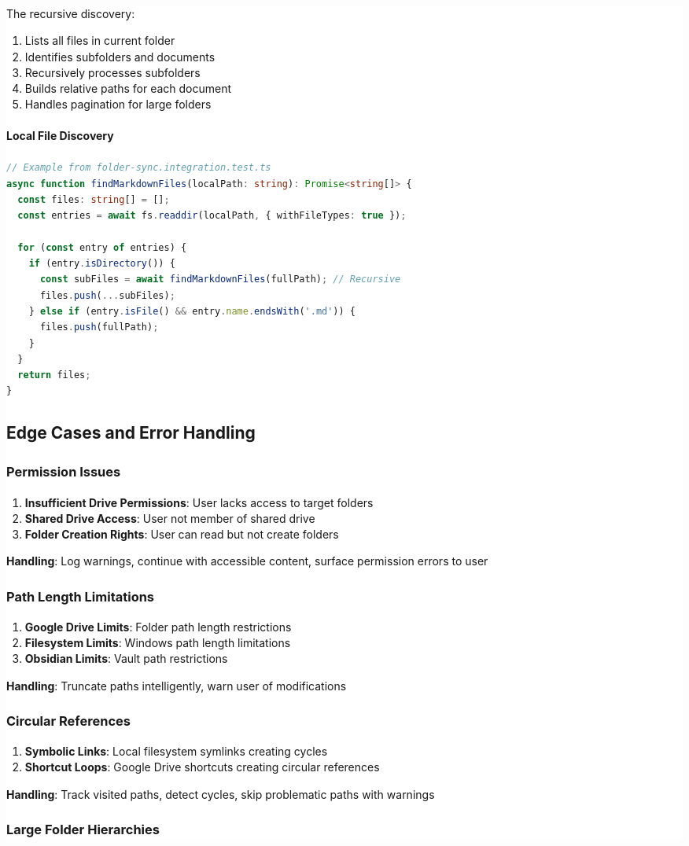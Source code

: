 The recursive discovery:
1. Lists all files in current folder
2. Identifies subfolders and documents  
3. Recursively processes subfolders
4. Builds relative paths for each document
5. Handles pagination for large folders

#### Local File Discovery

```typescript
// Example from folder-sync.integration.test.ts
async function findMarkdownFiles(localPath: string): Promise<string[]> {
  const files: string[] = [];
  const entries = await fs.readdir(localPath, { withFileTypes: true });
  
  for (const entry of entries) {
    if (entry.isDirectory()) {
      const subFiles = await findMarkdownFiles(fullPath); // Recursive
      files.push(...subFiles);
    } else if (entry.isFile() && entry.name.endsWith('.md')) {
      files.push(fullPath);
    }
  }
  return files;
}
```

## Edge Cases and Error Handling

### Permission Issues

1. **Insufficient Drive Permissions**: User lacks access to target folders
2. **Shared Drive Access**: User not member of shared drive
3. **Folder Creation Rights**: User can read but not create folders

**Handling**: Log warnings, continue with accessible content, surface permission errors to user

### Path Length Limitations

1. **Google Drive Limits**: Folder path length restrictions
2. **Filesystem Limits**: Windows path length limitations  
3. **Obsidian Limits**: Vault path restrictions

**Handling**: Truncate paths intelligently, warn user of modifications

### Circular References

1. **Symbolic Links**: Local filesystem symlinks creating cycles
2. **Shortcut Loops**: Google Drive shortcuts creating circular references

**Handling**: Track visited paths, detect cycles, skip problematic paths with warnings

### Large Folder Hierarchies
